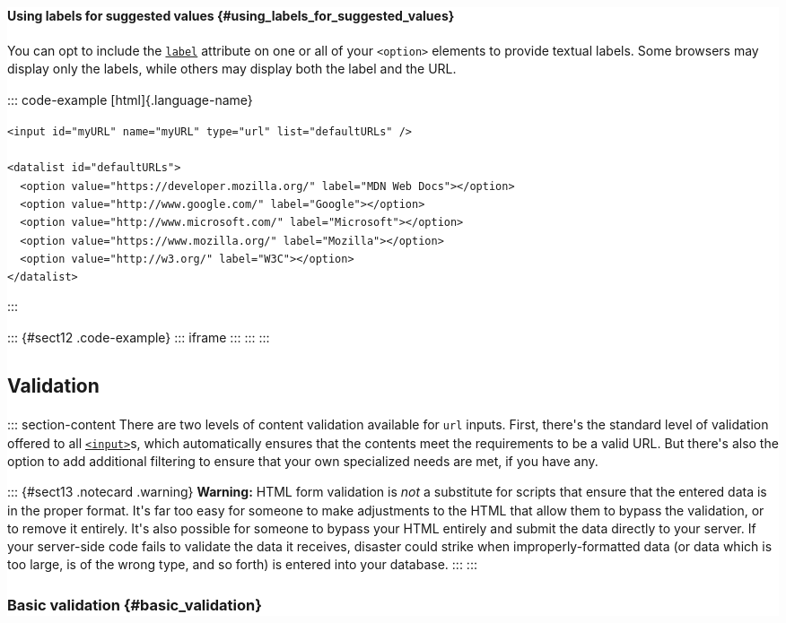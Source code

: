 #### Using labels for suggested values {#using_labels_for_suggested_values}

You can opt to include the [`label`](../option#label) attribute on one
or all of your `<option>` elements to provide textual labels. Some
browsers may display only the labels, while others may display both the
label and the URL.

::: code-example
[html]{.language-name}

``` {signature="S27m5XLW7qUfqRYISeL5nD0p4r0GCxbZ8EAqwHI1FaE=" data-language="html"}
<input id="myURL" name="myURL" type="url" list="defaultURLs" />

<datalist id="defaultURLs">
  <option value="https://developer.mozilla.org/" label="MDN Web Docs"></option>
  <option value="http://www.google.com/" label="Google"></option>
  <option value="http://www.microsoft.com/" label="Microsoft"></option>
  <option value="https://www.mozilla.org/" label="Mozilla"></option>
  <option value="http://w3.org/" label="W3C"></option>
</datalist>
```
:::

::: {#sect12 .code-example}
::: iframe
:::
:::
:::

## Validation

::: section-content
There are two levels of content validation available for `url` inputs.
First, there\'s the standard level of validation offered to all
[`<input>`](../input)s, which automatically ensures that the contents
meet the requirements to be a valid URL. But there\'s also the option to
add additional filtering to ensure that your own specialized needs are
met, if you have any.

::: {#sect13 .notecard .warning}
**Warning:** HTML form validation is *not* a substitute for scripts that
ensure that the entered data is in the proper format. It\'s far too easy
for someone to make adjustments to the HTML that allow them to bypass
the validation, or to remove it entirely. It\'s also possible for
someone to bypass your HTML entirely and submit the data directly to
your server. If your server-side code fails to validate the data it
receives, disaster could strike when improperly-formatted data (or data
which is too large, is of the wrong type, and so forth) is entered into
your database.
:::
:::

### Basic validation {#basic_validation}
